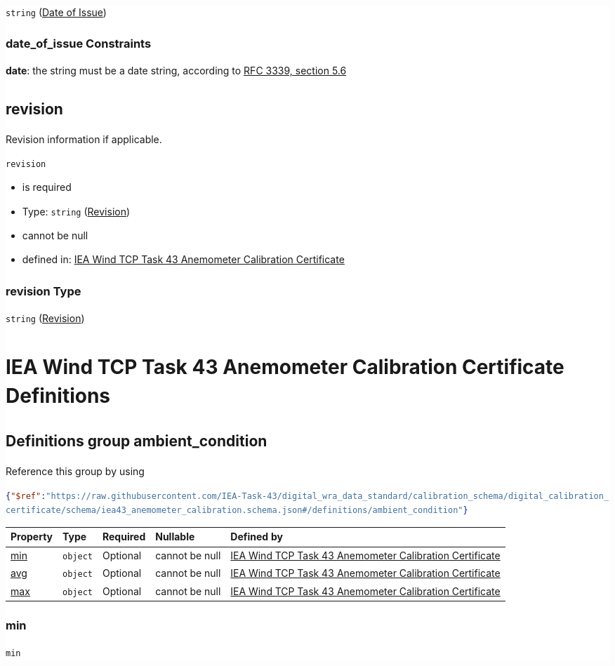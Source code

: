 `string` ([Date of Issue](iea43\_anemometer_calibration-properties-date-of-issue.md))

### date_of_issue Constraints

**date**: the string must be a date string, according to [RFC 3339, section 5.6](https://tools.ietf.org/html/rfc3339 "check the specification")

## revision

Revision information if applicable.

`revision`

*   is required

*   Type: `string` ([Revision](iea43\_anemometer_calibration-properties-revision.md))

*   cannot be null

*   defined in: [IEA Wind TCP Task 43 Anemometer Calibration Certificate](iea43\_anemometer_calibration-properties-revision.md "https://raw.githubusercontent.com/IEA-Task-43/digital_wra_data_standard/calibration_schema/digital_calibration_certificate/schema/iea43\_anemometer_calibration.schema.json#/properties/revision")

### revision Type

`string` ([Revision](iea43\_anemometer_calibration-properties-revision.md))

# IEA Wind TCP Task 43 Anemometer Calibration Certificate Definitions

## Definitions group ambient_condition

Reference this group by using

```json
{"$ref":"https://raw.githubusercontent.com/IEA-Task-43/digital_wra_data_standard/calibration_schema/digital_calibration_certificate/schema/iea43_anemometer_calibration.schema.json#/definitions/ambient_condition"}
```

| Property    | Type     | Required | Nullable       | Defined by                                                                                                                                                                                                                                                                                                                                 |
| :---------- | :------- | :------- | :------------- | :----------------------------------------------------------------------------------------------------------------------------------------------------------------------------------------------------------------------------------------------------------------------------------------------------------------------------------------- |
| [min](#min) | `object` | Optional | cannot be null | [IEA Wind TCP Task 43 Anemometer Calibration Certificate](iea43_anemometer_calibration-definitions-quantity.md "https://raw.githubusercontent.com/IEA-Task-43/digital_wra_data_standard/calibration_schema/digital_calibration_certificate/schema/iea43_anemometer_calibration.schema.json#/definitions/ambient_condition/properties/min") |
| [avg](#avg) | `object` | Optional | cannot be null | [IEA Wind TCP Task 43 Anemometer Calibration Certificate](iea43_anemometer_calibration-definitions-quantity.md "https://raw.githubusercontent.com/IEA-Task-43/digital_wra_data_standard/calibration_schema/digital_calibration_certificate/schema/iea43_anemometer_calibration.schema.json#/definitions/ambient_condition/properties/avg") |
| [max](#max) | `object` | Optional | cannot be null | [IEA Wind TCP Task 43 Anemometer Calibration Certificate](iea43_anemometer_calibration-definitions-quantity.md "https://raw.githubusercontent.com/IEA-Task-43/digital_wra_data_standard/calibration_schema/digital_calibration_certificate/schema/iea43_anemometer_calibration.schema.json#/definitions/ambient_condition/properties/max") |

### min



`min`
